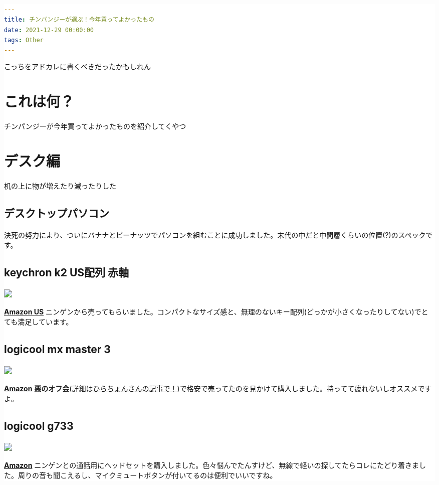 ```yaml
---
title: チンパンジーが選ぶ！今年買ってよかったもの
date: 2021-12-29 00:00:00
tags: Other
---
```


こっちをアドカレに書くべきだったかもしれん


# これは何？
チンパンジーが今年買ってよかったものを紹介してくやつ

# デスク編
机の上に物が増えたり減ったりした

## デスクトップパソコン
決死の努力により、ついにバナナとピーナッツでパソコンを組むことに成功しました。末代の中だと中間層くらいの位置(?)のスペックです。

## keychron k2 US配列 赤軸
<img src=https://m.media-amazon.com/images/I/61efvyxdAZL._AC_SX466_.jpg width=80%>

[**Amazon US**](https://www.amazon.com/Keychron-Bluetooth-Wireless-Mechanical-Tenkeyless-Keyboard/dp/B07QBPDWLS)
ニンゲンから売ってもらいました。コンパクトなサイズ感と、無理のないキー配列(どっかが小さくなったりしてない)でとても満足しています。

## logicool mx master 3
<img src=https://m.media-amazon.com/images/I/51aQNkGm1rL._AC_SL1000_.jpg width=60%>

[**Amazon**](https://www.amazon.co.jp/%E3%83%AD%E3%82%B8%E3%82%AF%E3%83%BC%E3%83%AB-%E3%83%AF%E3%82%A4%E3%83%A4%E3%83%AC%E3%82%B9%E3%83%9E%E3%82%A6%E3%82%B9-MX2200sGR-Bluetooth-%E9%AB%98%E9%80%9F%E3%82%B9%E3%82%AF%E3%83%AD%E3%83%BC%E3%83%AB%E3%83%9B%E3%82%A4%E3%83%BC%E3%83%AB/dp/B07XQ6XD8J/ref=asc_df_B07XQ6XD8J/?tag=jpgo-22&linkCode=df0&hvadid=342469141187&hvpos=&hvnetw=g&hvrand=13070046424939114190&hvpone=&hvptwo=&hvqmt=&hvdev=c&hvdvcmdl=&hvlocint=&hvlocphy=1009454&hvtargid=pla-821559336613&psc=1&th=1&psc=1&tag=&ref=&adgrpid=70390892138&hvpone=&hvptwo=&hvadid=342469141187&hvpos=&hvnetw=g&hvrand=13070046424939114190&hvqmt=&hvdev=c&hvdvcmdl=&hvlocint=&hvlocphy=1009454&hvtargid=pla-821559336613)
**悪のオフ会**(詳細は[ひらちょんさんの記事で！](https://hinabita.com/2021/12/24/advent2021/))で格安で売ってたのを見かけて購入しました。持ってて疲れないしオススメですよ。

## logicool g733
<img src=https://m.media-amazon.com/images/I/71xNjrzG69L._AC_SL1500_.jpg width=60%>

[**Amazon**](https://www.amazon.co.jp/Logicool-%E3%82%B2%E3%83%BC%E3%83%9F%E3%83%B3%E3%82%B0%E3%83%98%E3%83%83%E3%83%89%E3%82%BB%E3%83%83%E3%83%88-LIGHTSPEED%E3%83%AF%E3%82%A4%E3%83%A4%E3%83%AC%E3%82%B9-%E3%82%B5%E3%82%B9%E3%83%9A%E3%83%B3%E3%82%B7%E3%83%A7%E3%83%B3%E3%83%90%E3%83%B3%E3%83%89-G733-BK/dp/B08FSYJ92M/ref=sr_1_1?__mk_ja_JP=%E3%82%AB%E3%82%BF%E3%82%AB%E3%83%8A&crid=3B0V5K4K8RCL2&keywords=g733&m=AN1VRQENFRJN5&qid=1640515947&refinements=p_6%3AAN1VRQENFRJN5&s=electronics&sprefix=g733%2Celectronics%2C192&sr=1-1)
ニンゲンとの通話用にヘッドセットを購入しました。色々悩んでたんすけど、無線で軽いの探してたらコレにたどり着きました。周りの音も聞こえるし、マイクミュートボタンが付いてるのは便利でいいですね。
